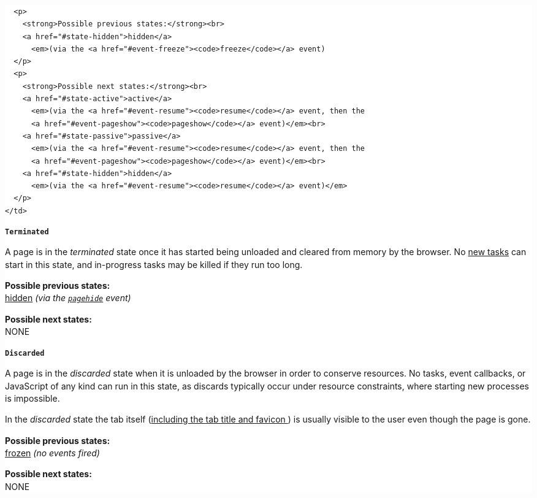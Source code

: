       <p>
        <strong>Possible previous states:</strong><br>
        <a href="#state-hidden">hidden</a>
          <em>(via the <a href="#event-freeze"><code>freeze</code></a> event)
      </p>
      <p>
        <strong>Possible next states:</strong><br>
        <a href="#state-active">active</a>
          <em>(via the <a href="#event-resume"><code>resume</code></a> event, then the
          <a href="#event-pageshow"><code>pageshow</code></a> event)</em><br>
        <a href="#state-passive">passive</a>
          <em>(via the <a href="#event-resume"><code>resume</code></a> event, then the
          <a href="#event-pageshow"><code>pageshow</code></a> event)</em><br>
        <a href="#state-hidden">hidden</a>
          <em>(via the <a href="#event-resume"><code>resume</code></a> event)</em>
      </p>
    </td>
  </tr>
  <tr>
    <td><strong><code id="state-terminated">Terminated</code></strong></td>
    <td>
      <p>A page is in the <i>terminated</i> state once it has started being
      unloaded and cleared from memory by the browser. No
      <a href="https://html.spec.whatwg.org/multipage/webappapis.html#queue-a-task">
      new tasks</a> can start in this state, and in-progress tasks may be
      killed if they run too long.</p>
      <p>
        <strong>Possible previous states:</strong><br>
        <a href="#state-hidden">hidden</a>
          <em>(via the <a href="#event-pagehide"><code>pagehide</code></a> event)</em>
      </p>
      <p>
        <strong>Possible next states:</strong><br>
        NONE
      </p>
    </td>
  </tr>
  <tr>
    <td><strong><code id="state-discarded">Discarded</code></strong></td>
    <td>
      <p>A page is in the <i>discarded</i> state when it is unloaded by the
      browser in order to conserve resources. No tasks, event callbacks, or
      JavaScript of any kind can run in this state, as discards typically
      occur under resource constraints, where starting new processes is
      impossible.</p>
      <p>In the <i>discarded</i> state the tab itself
      (<a href="#prevent-freeze-discard">including the tab title and favicon
      </a>) is usually visible to the user even though the page is gone.</p>
      <p>
        <strong>Possible previous states:</strong><br>
        <a href="#state-frozen">frozen</a>
          <em>(no events fired)</em>
      </p>
      <p>
        <strong>Possible next states:</strong><br>
        NONE
      </p>
    </td>
  </tr>
</table>
